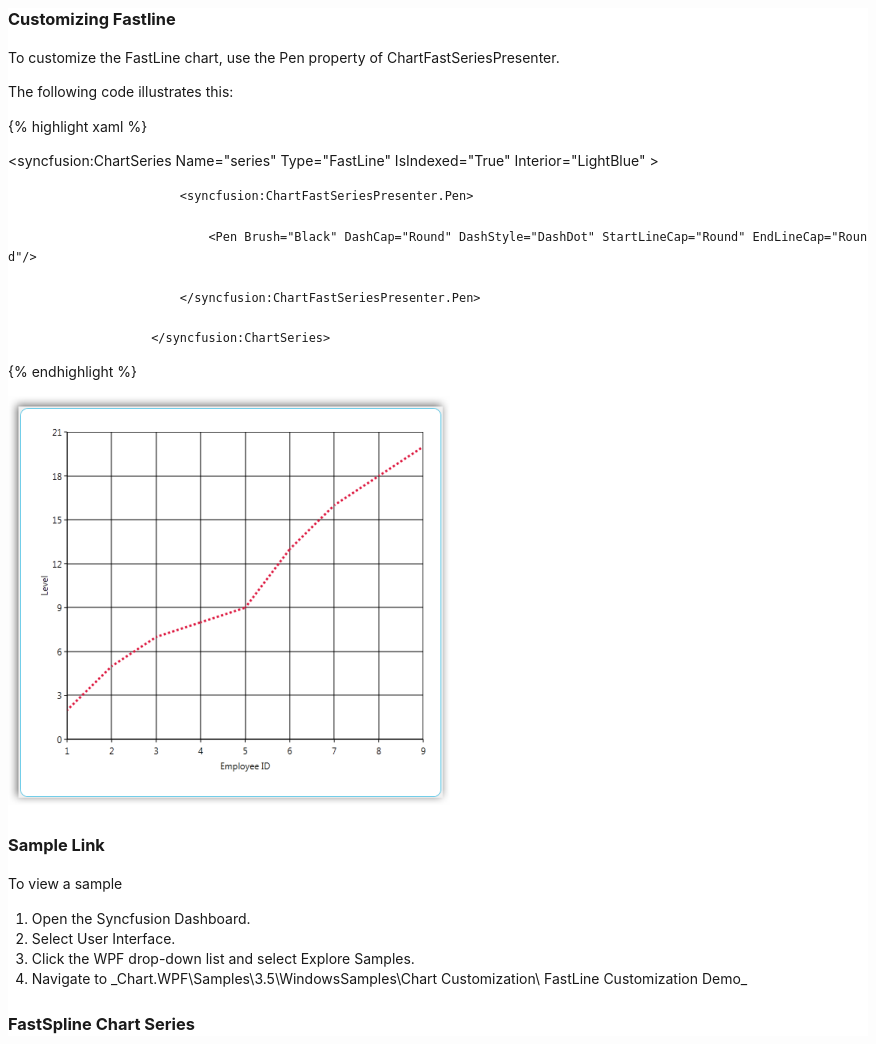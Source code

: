 ### Customizing Fastline

To customize the FastLine chart, use the Pen property of ChartFastSeriesPresenter.

The following code illustrates this: 

{% highlight xaml %}

<syncfusion:ChartSeries Name="series" Type="FastLine" IsIndexed="True"  Interior="LightBlue" >

                            <syncfusion:ChartFastSeriesPresenter.Pen>

                                <Pen Brush="Black" DashCap="Round" DashStyle="DashDot" StartLineCap="Round" EndLineCap="Round"/>

                            </syncfusion:ChartFastSeriesPresenter.Pen>

                        </syncfusion:ChartSeries>

{% endhighlight  %}

![Chart-Controls_img69](Chart-Controls_images/Chart-Controls_img69.png)



### Sample Link

To view a sample

1. Open the Syncfusion Dashboard.
2. Select User Interface.
3. Click the WPF drop-down list and select Explore Samples.
4. Navigate to _Chart.WPF\Samples\3.5\WindowsSamples\Chart Customization\ FastLine Customization Demo\_


### FastSpline Chart Series

